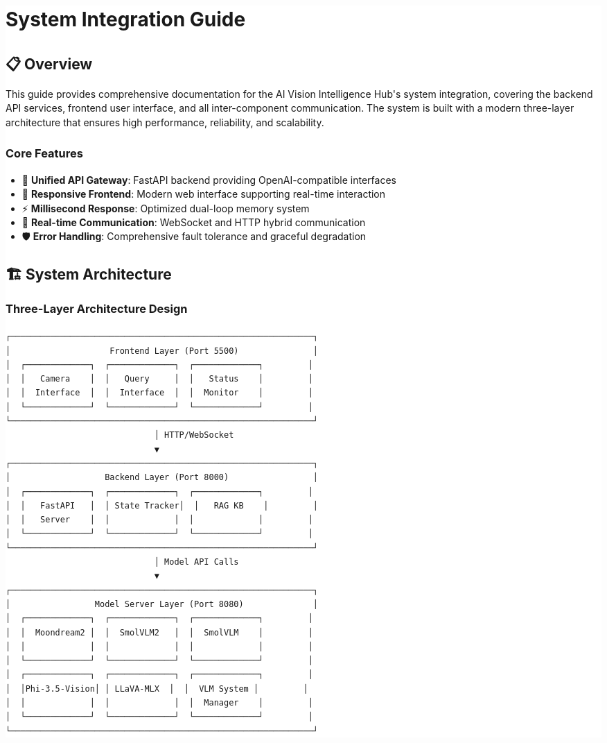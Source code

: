 # System Integration Guide

## 📋 Overview

This guide provides comprehensive documentation for the AI Vision Intelligence Hub's system integration, covering the backend API services, frontend user interface, and all inter-component communication. The system is built with a modern three-layer architecture that ensures high performance, reliability, and scalability.

### **Core Features**
- 🚀 **Unified API Gateway**: FastAPI backend providing OpenAI-compatible interfaces
- 🎨 **Responsive Frontend**: Modern web interface supporting real-time interaction
- ⚡ **Millisecond Response**: Optimized dual-loop memory system
- 🔄 **Real-time Communication**: WebSocket and HTTP hybrid communication
- 🛡️ **Error Handling**: Comprehensive fault tolerance and graceful degradation

## 🏗️ System Architecture

### **Three-Layer Architecture Design**

```
┌─────────────────────────────────────────────────────────────┐
│                    Frontend Layer (Port 5500)               │
│  ┌─────────────┐  ┌─────────────┐  ┌─────────────┐         │
│  │   Camera    │  │   Query     │  │   Status    │         │
│  │  Interface  │  │  Interface  │  │  Monitor    │         │
│  └─────────────┘  └─────────────┘  └─────────────┘         │
└─────────────────────────────────────────────────────────────┘
                              │ HTTP/WebSocket
                              ▼
┌─────────────────────────────────────────────────────────────┐
│                   Backend Layer (Port 8000)                 │
│  ┌─────────────┐  ┌─────────────┐  ┌─────────────┐         │
│  │   FastAPI   │  │ State Tracker│  │   RAG KB    │         │
│  │   Server    │  │             │  │             │         │
│  └─────────────┘  └─────────────┘  └─────────────┘         │
└─────────────────────────────────────────────────────────────┘
                              │ Model API Calls
                              ▼
┌─────────────────────────────────────────────────────────────┐
│                 Model Server Layer (Port 8080)              │
│  ┌─────────────┐  ┌─────────────┐  ┌─────────────┐         │
│  │  Moondream2 │  │  SmolVLM2   │  │  SmolVLM    │         │
│  │             │  │             │  │             │         │
│  └─────────────┘  └─────────────┘  └─────────────┘         │
│  ┌─────────────┐  ┌─────────────┐  ┌─────────────┐         │
│  │Phi-3.5-Vision│ │ LLaVA-MLX  │  │  VLM System │         │
│  │             │  │             │  │  Manager    │         │
│  └─────────────┘  └─────────────┘  └─────────────┘         │
└─────────────────────────────────────────────────────────────┘
```

